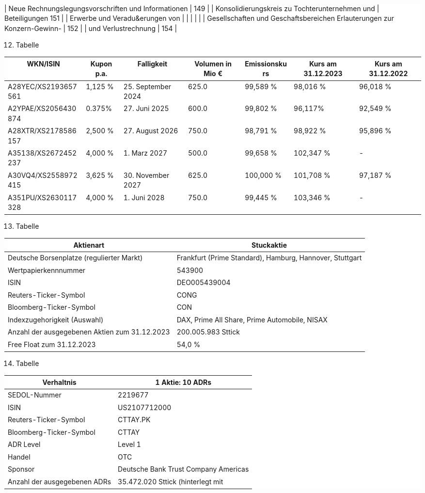 | Neue Rechnungslegungsvorschriften und Informationen | 149 |
| Konsolidierungskreis zu Tochterunternehmen und | Beteiligungen 151 |
| Erwerbe und Veradu&erungen von |  |
|  |  |
| Gesellschaften und Geschaftsbereichen Erlauterungen zur Konzern-Gewinn- | 152 |
| und Verlustrechnung | 154 |


12. Tabelle


| WKN/ISIN | Kupon p.a. | Falligkeit | Volumen in Mio € | Emissionskurs | Kurs am 31.12.2023 | Kurs am 31.12.2022 |
| --- | --- | --- | --- | --- | --- | --- |
| A28YEC/XS2193657561 | 1,125 % | 25. September 2024 | 625.0 | 99,589 % | 98,016 % | 96,018 % |
| A2YPAE/XS2056430874 | 0.375% | 27. Juni 2025 | 600.0 | 99,802 % | 96,117% | 92,549 % |
| A28XTR/XS2178586157 | 2,500 % | 27. August 2026 | 750.0 | 98,791 % | 98,922 % | 95,896 % |
| A35138/XS2672452237 | 4,000 % | 1. Marz 2027 | 500.0 | 99,658 % | 102,347 % | - |
| A30VQ4/XS2558972415 | 3,625 % | 30. November 2027 | 625.0 | 100,000 % | 101,708 % | 97,187 % |
| A351PU/XS2630117328 | 4,000 % | 1. Juni 2028 | 750.0 | 99,445 % | 103,346 % | - |


13. Tabelle


| Aktienart | Stuckaktie |
| --- | --- |
| Deutsche Borsenplatze (regulierter Markt) | Frankfurt (Prime Standard), Hamburg, Hannover, Stuttgart |
| Wertpapierkennnummer | 543900 |
| ISIN | DEO005439004 |
| Reuters-Ticker-Symbol | CONG |
| Bloomberg-Ticker-Symbol | CON |
| Indexzugehorigkeit (Auswahl) | DAX, Prime All Share, Prime Automobile, NISAX |
| Anzahl der ausgegebenen Aktien zum 31.12.2023 | 200.005.983 Sttick |
| Free Float zum 31.12.2023 | 54,0 % |


14. Tabelle


| Verhaltnis | 1 Aktie: 10 ADRs |
| --- | --- |
| SEDOL-Nummer | 2219677 |
| ISIN | US2107712000 |
| Reuters-Ticker-Symbol | CTTAY.PK |
| Bloomberg-Ticker-Symbol | CTTAY |
| ADR Level | Level 1 |
| Handel | OTC |
| Sponsor | Deutsche Bank Trust Company Americas |
| Anzahl der ausgegebenen ADRs | 35.472.020 Sttick (hinterlegt mit |
